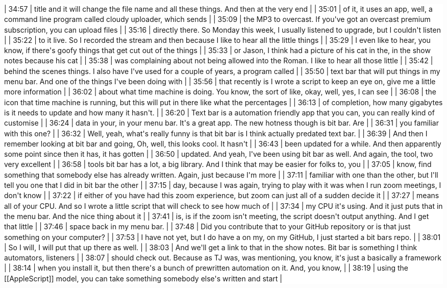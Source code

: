 | 34:57      | title and it will change the file name and all these things. And then at the very end                         |
| 35:01      | of it, it uses an app, well, a command line program called cloudy uploader, which sends                       |
| 35:09      | the MP3 to overcast. If you've got an overcast premium subscription, you can upload files                     |
| 35:16      | directly there. So Monday this week, I usually listened to upgrade, but I couldn't listen                     |
| 35:22      | to it live. So I recorded the stream and then because I like to hear all the little things                    |
| 35:29      | I even like to hear, you know, if there's goofy things that get cut out of the things                         |
| 35:33      | or Jason, I think had a picture of his cat in the, in the show notes because his cat                          |
| 35:38      | was complaining about not being allowed into the Roman. I like to hear all those little                       |
| 35:42      | behind the scenes things. I also have I've used for a couple of years, a program called                       |
| 35:50      | text bar that will put things in my menu bar. And one of the things I've been doing with                      |
| 35:56      | that recently is I wrote a script to keep an eye on, give me a little more information                        |
| 36:02      | about what time machine is doing. You know, the sort of like, okay, well, yes, I can see                      |
| 36:08      | the icon that time machine is running, but this will put in there like what the percentages                   |
| 36:13      | of completion, how many gigabytes is it needs to update and how many it hasn't.                               |
| 36:20      | Text bar is a automation friendly app that you can, you can really kind of customise                          |
| 36:24      | data in your, in your menu bar. It's a great app. The new hotness though is bit bar. Are                      |
| 36:31      | you familiar with this one?                                                                                   |
| 36:32      | Well, yeah, what's really funny is that bit bar is I think actually predated text bar.                        |
| 36:39      | And then I remember looking at bit bar and going, Oh, well, this looks cool. It hasn't                        |
| 36:43      | been updated for a while. And then apparently some point since then it has, it has gotten                     |
| 36:50      | updated. And yeah, I've been using bit bar as well. And again, the tool, two very excellent                   |
| 36:58      | tools bit bar has a lot, a big library. And I think that may be easier for folks to, you                      |
| 37:05      | know, find something that somebody else has already written. Again, just because I'm more                     |
| 37:11      | familiar with one than the other, but I'll tell you one that I did in bit bar the other                       |
| 37:15      | day, because I was again, trying to play with it was when I run zoom meetings, I don't know                   |
| 37:22      | if either of you have had this zoom experience, but zoom can just all of a sudden decide it                   |
| 37:27      | means all of your CPU. And so I wrote a little script that will check to see how much of                      |
| 37:34      | my CPU it's using. And it just puts that in the menu bar. And the nice thing about it                         |
| 37:41      | is, is if the zoom isn't meeting, the script doesn't output anything. And I get that little                   |
| 37:46      | space back in my menu bar.                                                                                    |
| 37:48      | Did you contribute that to your GitHub repository or is that just something on your computer?                 |
| 37:53      | I have not yet, but I do have a on my, on my GitHub, I just started a bit bars repo.                          |
| 38:01      | So I will, I will put that up there as well.                                                                  |
| 38:03      | And we'll get a link to that in the show notes. Bit bar is something I think automators, listeners            |
| 38:07      | should check out. Because as TJ was, was mentioning, you know, it's just a basically a framework              |
| 38:14      | when you install it, but then there's a bunch of prewritten automation on it. And, you know,                  |
| 38:19      | using the [[AppleScript]] model, you can take something somebody else's written and start                        |